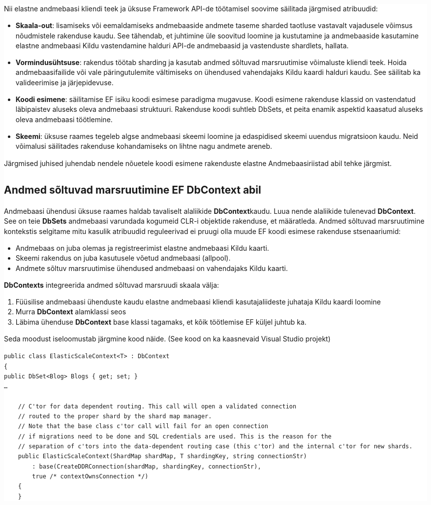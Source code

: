 Nii elastne andmebaasi kliendi teek ja üksuse Framework API-de töötamisel soovime säilitada järgmised atribuudid: 

* **Skaala-out**: lisamiseks või eemaldamiseks andmebaaside andmete taseme sharded taotluse vastavalt vajadusele võimsus nõudmistele rakenduse kaudu. See tähendab, et juhtimine üle soovitud loomine ja kustutamine ja andmebaaside kasutamine elastne andmebaasi Kildu vastendamine halduri API-de andmebaasid ja vastenduste shardlets, hallata. 

* **Vormindusühtsuse**: rakendus töötab sharding ja kasutab andmed sõltuvad marsruutimise võimaluste kliendi teek. Hoida andmebaasifailide või vale päringutulemite vältimiseks on ühendused vahendajaks Kildu kaardi halduri kaudu. See säilitab ka valideerimise ja järjepidevuse.
 
* **Koodi esimene**: säilitamise EF isiku koodi esimese paradigma mugavuse. Koodi esimene rakenduse klassid on vastendatud läbipaistev aluseks oleva andmebaasi struktuuri. Rakenduse koodi suhtleb DbSets, et peita enamik aspektid kaasatud aluseks oleva andmebaasi töötlemine.
 
* **Skeemi**: üksuse raames tegeleb algse andmebaasi skeemi loomine ja edaspidised skeemi uuendus migratsioon kaudu. Neid võimalusi säilitades rakenduse kohandamiseks on lihtne nagu andmete areneb. 

Järgmised juhised juhendab nendele nõuetele koodi esimene rakenduste elastne Andmebaasiriistad abil tehke järgmist. 

## <a name="data-dependent-routing-using-ef-dbcontext"></a>Andmed sõltuvad marsruutimine EF DbContext abil 

Andmebaasi ühendusi üksuse raames haldab tavaliselt alaliikide **DbContext**kaudu. Luua nende alaliikide tulenevad **DbContext**. See on teie **DbSets** andmebaasi varundada kogumeid CLR-i objektide rakenduse, et määratleda. Andmed sõltuvad marsruutimine kontekstis selgitame mitu kasulik atribuudid reguleerivad ei pruugi olla muude EF koodi esimese rakenduse stsenaariumid: 

* Andmebaas on juba olemas ja registreerimist elastne andmebaasi Kildu kaarti. 
* Skeemi rakendus on juba kasutusele võetud andmebaasi (allpool). 
* Andmete sõltuv marsruutimise ühendused andmebaasi on vahendajaks Kildu kaarti. 

**DbContexts** integreerida andmed sõltuvad marsruudi skaala välja:

1. Füüsilise andmebaasi ühenduste kaudu elastne andmebaasi kliendi kasutajaliideste juhataja Kildu kaardi loomine 
2. Murra **DbContext** alamklassi seos
3. Läbima ühenduse **DbContext** base klassi tagamaks, et kõik töötlemise EF küljel juhtub ka. 

Seda moodust iseloomustab järgmine kood näide. (See kood on ka kaasnevaid Visual Studio projekt)

    public class ElasticScaleContext<T> : DbContext
    {
    public DbSet<Blog> Blogs { get; set; }
    …

        // C'tor for data dependent routing. This call will open a validated connection 
        // routed to the proper shard by the shard map manager. 
        // Note that the base class c'tor call will fail for an open connection
        // if migrations need to be done and SQL credentials are used. This is the reason for the 
        // separation of c'tors into the data-dependent routing case (this c'tor) and the internal c'tor for new shards.
        public ElasticScaleContext(ShardMap shardMap, T shardingKey, string connectionStr)
            : base(CreateDDRConnection(shardMap, shardingKey, connectionStr), 
            true /* contextOwnsConnection */)
        {
        }
